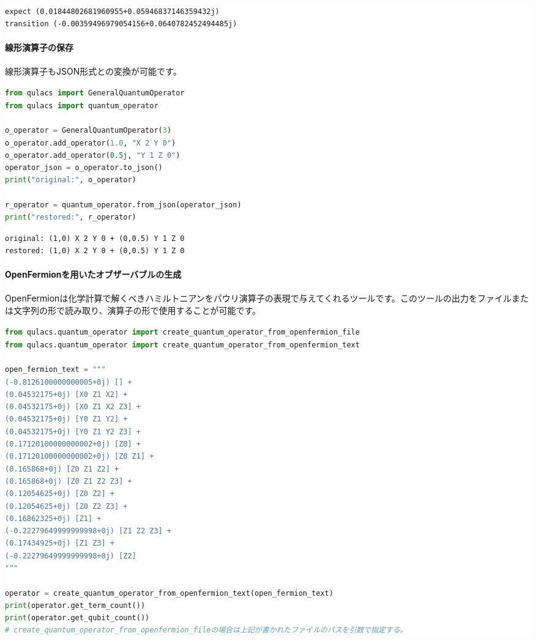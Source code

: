 ```
expect (0.01844802681960955+0.05946837146359432j)
transition (-0.00359496979054156+0.0640782452494485j)
```

#### 線形演算子の保存
線形演算子もJSON形式との変換が可能です。

```python
from qulacs import GeneralQuantumOperator
from qulacs import quantum_operator

o_operator = GeneralQuantumOperator(3)
o_operator.add_operator(1.0, "X 2 Y 0")
o_operator.add_operator(0.5j, "Y 1 Z 0")
operator_json = o_operator.to_json()
print("original:", o_operator)

r_operator = quantum_operator.from_json(operator_json)
print("restored:", r_operator)
```

```
original: (1,0) X 2 Y 0 + (0,0.5) Y 1 Z 0
restored: (1,0) X 2 Y 0 + (0,0.5) Y 1 Z 0
```

#### OpenFermionを用いたオブザーバブルの生成

OpenFermionは化学計算で解くべきハミルトニアンをパウリ演算子の表現で与えてくれるツールです。このツールの出力をファイルまたは文字列の形で読み取り、演算子の形で使用することが可能です。

``` python
from qulacs.quantum_operator import create_quantum_operator_from_openfermion_file
from qulacs.quantum_operator import create_quantum_operator_from_openfermion_text

open_fermion_text = """
(-0.8126100000000005+0j) [] +
(0.04532175+0j) [X0 Z1 X2] +
(0.04532175+0j) [X0 Z1 X2 Z3] +
(0.04532175+0j) [Y0 Z1 Y2] +
(0.04532175+0j) [Y0 Z1 Y2 Z3] +
(0.17120100000000002+0j) [Z0] +
(0.17120100000000002+0j) [Z0 Z1] +
(0.165868+0j) [Z0 Z1 Z2] +
(0.165868+0j) [Z0 Z1 Z2 Z3] +
(0.12054625+0j) [Z0 Z2] +
(0.12054625+0j) [Z0 Z2 Z3] +
(0.16862325+0j) [Z1] +
(-0.22279649999999998+0j) [Z1 Z2 Z3] +
(0.17434925+0j) [Z1 Z3] +
(-0.22279649999999998+0j) [Z2]
"""

operator = create_quantum_operator_from_openfermion_text(open_fermion_text)
print(operator.get_term_count())
print(operator.get_qubit_count())
# create_quantum_operator_from_openfermion_fileの場合は上記が書かれたファイルのパスを引数で指定する。
```
